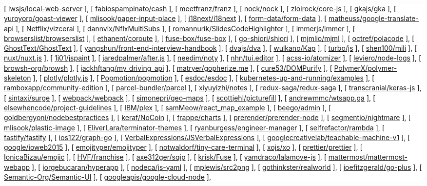 [ [lwsjs/local-web-server](https://github.com/lwsjs/local-web-server) ], [ [fabiospampinato/cash](https://github.com/fabiospampinato/cash) ], [ [meetfranz/franz](https://github.com/meetfranz/franz) ], [ [nock/nock](https://github.com/nock/nock) ], [ [zloirock/core-js](https://github.com/zloirock/core-js) ], [ [gkajs/gka](https://github.com/gkajs/gka) ], [ [yuroyoro/goast-viewer](https://github.com/yuroyoro/goast-viewer) ], [ [mlisook/paper-input-place](https://github.com/mlisook/paper-input-place) ], [ [i18next/i18next](https://github.com/i18next/i18next) ], [ [form-data/form-data](https://github.com/form-data/form-data) ], [ [matheuss/google-translate-api](https://github.com/matheuss/google-translate-api) ], [ [Netflix/vizceral](https://github.com/Netflix/vizceral) ], [ [dannvix/NflxMultiSubs](https://github.com/dannvix/NflxMultiSubs) ], [ [romannurik/SlidesCodeHighlighter](https://github.com/romannurik/SlidesCodeHighlighter) ], [ [immerjs/immer](https://github.com/immerjs/immer) ], [ [browserslist/browserslist](https://github.com/browserslist/browserslist) ], [ [ethanent/coroute](https://github.com/ethanent/coroute) ], [ [fuse-box/fuse-box](https://github.com/fuse-box/fuse-box) ], [ [go-shiori/shiori](https://github.com/go-shiori/shiori) ], [ [mjmlio/mjml](https://github.com/mjmlio/mjml) ], [ [octref/polacode](https://github.com/octref/polacode) ], [ [GhostText/GhostText](https://github.com/GhostText/GhostText) ], [ [yangshun/front-end-interview-handbook](https://github.com/yangshun/front-end-interview-handbook) ], [ [dvajs/dva](https://github.com/dvajs/dva) ], [ [wulkano/Kap](https://github.com/wulkano/Kap) ], [ [turbo/js](https://github.com/turbo/js) ], [ [shen100/mili](https://github.com/shen100/mili) ], [ [nuxt/nuxt.js](https://github.com/nuxt/nuxt.js) ], [ [1j01/jspaint](https://github.com/1j01/jspaint) ], [ [jaredpalmer/after.js](https://github.com/jaredpalmer/after.js) ], [ [needim/noty](https://github.com/needim/noty) ], [ [nhn/tui.editor](https://github.com/nhn/tui.editor) ], [ [acss-io/atomizer](https://github.com/acss-io/atomizer) ], [ [leviero/node-logs](https://github.com/leviero/node-logs) ], [ [browsh-org/browsh](https://github.com/browsh-org/browsh) ], [ [jackhftang/my_driving_api](https://github.com/jackhftang/my_driving_api) ], [ [matryer/gopherize.me](https://github.com/matryer/gopherize.me) ], [ [cure53/DOMPurify](https://github.com/cure53/DOMPurify) ], [ [PolymerX/polymer-skeleton](https://github.com/PolymerX/polymer-skeleton) ], [ [plotly/plotly.js](https://github.com/plotly/plotly.js) ], [ [Popmotion/popmotion](https://github.com/Popmotion/popmotion) ], [ [esdoc/esdoc](https://github.com/esdoc/esdoc) ], [ [kubernetes-up-and-running/examples](https://github.com/kubernetes-up-and-running/examples) ], [ [ramboxapp/community-edition](https://github.com/ramboxapp/community-edition) ], [ [parcel-bundler/parcel](https://github.com/parcel-bundler/parcel) ], [ [xiyuyizhi/notes](https://github.com/xiyuyizhi/notes) ], [ [redux-saga/redux-saga](https://github.com/redux-saga/redux-saga) ], [ [transcranial/keras-js](https://github.com/transcranial/keras-js) ], [ [sintaxi/surge](https://github.com/sintaxi/surge) ], [ [webpack/webpack](https://github.com/webpack/webpack) ], [ [simonepri/geo-maps](https://github.com/simonepri/geo-maps) ], [ [scottjehl/picturefill](https://github.com/scottjehl/picturefill) ], [ [andrewmmc/wtsapp.ga](https://github.com/andrewmmc/wtsapp.ga) ], [ [elsewhencode/project-guidelines](https://github.com/elsewhencode/project-guidelines) ], [ [IBM/plex](https://github.com/IBM/plex) ], [ [samMeow/react_map_example](https://github.com/samMeow/react_map_example) ], [ [beego/admin](https://github.com/beego/admin) ], [ [goldbergyoni/nodebestpractices](https://github.com/goldbergyoni/nodebestpractices) ], [ [keraf/NoCoin](https://github.com/keraf/NoCoin) ], [ [frappe/charts](https://github.com/frappe/charts) ], [ [prerender/prerender-node](https://github.com/prerender/prerender-node) ], [ [segmentio/nightmare](https://github.com/segmentio/nightmare) ], [ [mlisook/plastic-image](https://github.com/mlisook/plastic-image) ], [ [EliverLara/terminator-themes](https://github.com/EliverLara/terminator-themes) ], [ [ryanburgess/engineer-manager](https://github.com/ryanburgess/engineer-manager) ], [ [selfrefactor/rambda](https://github.com/selfrefactor/rambda) ], [ [fastify/fastify](https://github.com/fastify/fastify) ], [ [ios122/graph-go](https://github.com/ios122/graph-go) ], [ [VerbalExpressions/JSVerbalExpressions](https://github.com/VerbalExpressions/JSVerbalExpressions) ], [ [googlecreativelab/teachable-machine-v1](https://github.com/googlecreativelab/teachable-machine-v1) ], [ [google/ioweb2015](https://github.com/google/ioweb2015) ], [ [emojityper/emojityper](https://github.com/emojityper/emojityper) ], [ [notwaldorf/tiny-care-terminal](https://github.com/notwaldorf/tiny-care-terminal) ], [ [xojs/xo](https://github.com/xojs/xo) ], [ [prettier/prettier](https://github.com/prettier/prettier) ], [ [IonicaBizau/emojic](https://github.com/IonicaBizau/emojic) ], [ [HVF/franchise](https://github.com/HVF/franchise) ], [ [axe312ger/sqip](https://github.com/axe312ger/sqip) ], [ [krisk/Fuse](https://github.com/krisk/Fuse) ], [ [yamdraco/lalamove-js](https://github.com/yamdraco/lalamove-js) ], [ [mattermost/mattermost-webapp](https://github.com/mattermost/mattermost-webapp) ], [ [jorgebucaran/hyperapp](https://github.com/jorgebucaran/hyperapp) ], [ [nodeca/js-yaml](https://github.com/nodeca/js-yaml) ], [ [mplewis/src2png](https://github.com/mplewis/src2png) ], [ [gothinkster/realworld](https://github.com/gothinkster/realworld) ], [ [joefitzgerald/go-plus](https://github.com/joefitzgerald/go-plus) ], [ [Semantic-Org/Semantic-UI](https://github.com/Semantic-Org/Semantic-UI) ], [ [googleapis/google-cloud-node](https://github.com/googleapis/google-cloud-node) ],